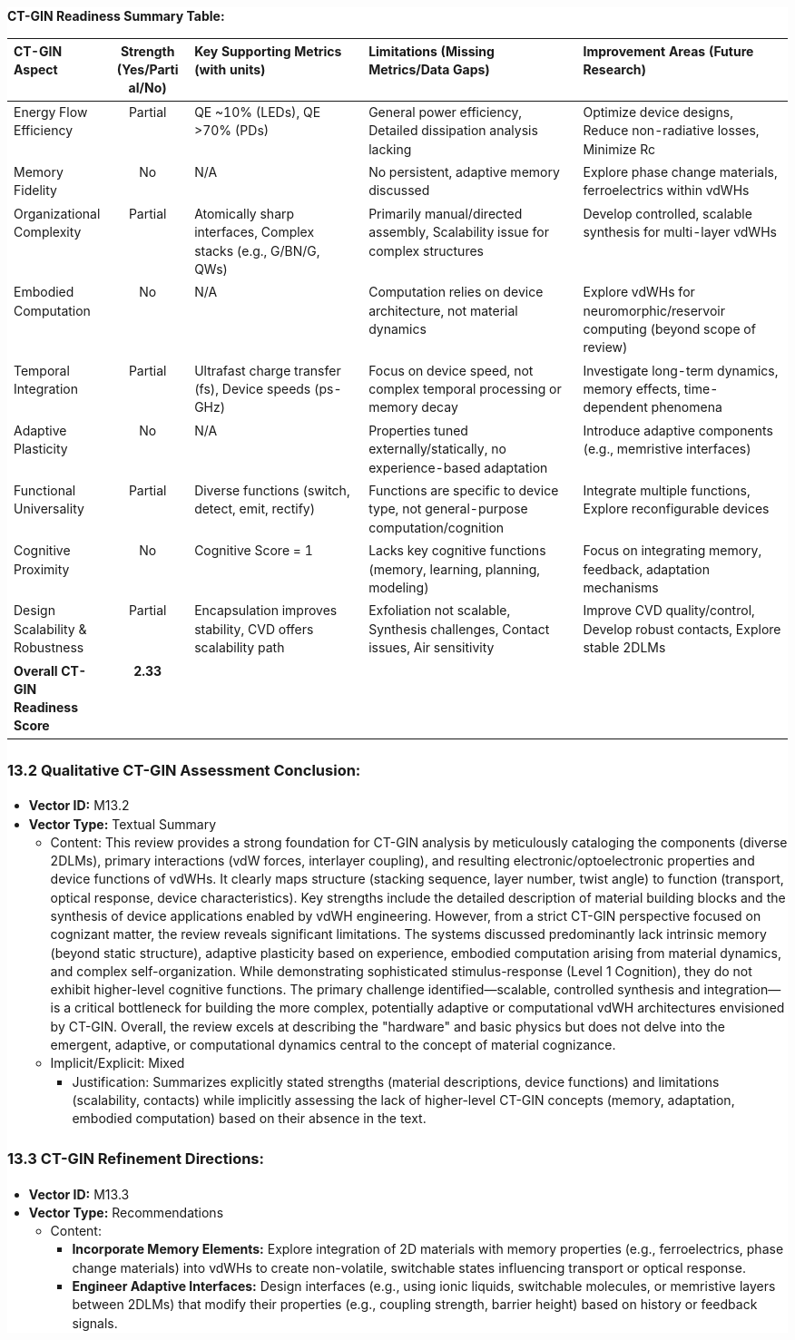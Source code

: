 **CT-GIN Readiness Summary Table:**

| CT-GIN Aspect                   | Strength (Yes/Partial/No) | Key Supporting Metrics (with units) | Limitations (Missing Metrics/Data Gaps)                                           | Improvement Areas (Future Research)                                          |
| :------------------------------ | :-----------------------: | :-----------------------------------| :------------------------------------------------------------------------------- | :---------------------------------------------------------------------------- |
| Energy Flow Efficiency          |         Partial           | QE ~10% (LEDs), QE >70% (PDs)        | General power efficiency, Detailed dissipation analysis lacking                  | Optimize device designs, Reduce non-radiative losses, Minimize Rc              |
| Memory Fidelity                 |            No             | N/A                                  | No persistent, adaptive memory discussed                                         | Explore phase change materials, ferroelectrics within vdWHs                 |
| Organizational Complexity       |         Partial           | Atomically sharp interfaces, Complex stacks (e.g., G/BN/G, QWs) | Primarily manual/directed assembly, Scalability issue for complex structures | Develop controlled, scalable synthesis for multi-layer vdWHs                |
| Embodied Computation            |            No             | N/A                                  | Computation relies on device architecture, not material dynamics                  | Explore vdWHs for neuromorphic/reservoir computing (beyond scope of review) |
| Temporal Integration            |         Partial           | Ultrafast charge transfer (fs), Device speeds (ps-GHz) | Focus on device speed, not complex temporal processing or memory decay          | Investigate long-term dynamics, memory effects, time-dependent phenomena   |
| Adaptive Plasticity             |            No             | N/A                                  | Properties tuned externally/statically, no experience-based adaptation           | Introduce adaptive components (e.g., memristive interfaces)                 |
| Functional Universality         |         Partial           | Diverse functions (switch, detect, emit, rectify) | Functions are specific to device type, not general-purpose computation/cognition | Integrate multiple functions, Explore reconfigurable devices                  |
| Cognitive Proximity            |            No             | Cognitive Score = 1                 | Lacks key cognitive functions (memory, learning, planning, modeling)        | Focus on integrating memory, feedback, adaptation mechanisms                |
| Design Scalability & Robustness |         Partial           | Encapsulation improves stability, CVD offers scalability path | Exfoliation not scalable, Synthesis challenges, Contact issues, Air sensitivity | Improve CVD quality/control, Develop robust contacts, Explore stable 2DLMs |
| **Overall CT-GIN Readiness Score** |        **2.33**         |                                      |                                                                                  |                                                                               |


### **13.2 Qualitative CT-GIN Assessment Conclusion:**

*   **Vector ID:** M13.2
*   **Vector Type:** Textual Summary
    *   Content: This review provides a strong foundation for CT-GIN analysis by meticulously cataloging the components (diverse 2DLMs), primary interactions (vdW forces, interlayer coupling), and resulting electronic/optoelectronic properties and device functions of vdWHs. It clearly maps structure (stacking sequence, layer number, twist angle) to function (transport, optical response, device characteristics). Key strengths include the detailed description of material building blocks and the synthesis of device applications enabled by vdWH engineering. However, from a strict CT-GIN perspective focused on cognizant matter, the review reveals significant limitations. The systems discussed predominantly lack intrinsic memory (beyond static structure), adaptive plasticity based on experience, embodied computation arising from material dynamics, and complex self-organization. While demonstrating sophisticated stimulus-response (Level 1 Cognition), they do not exhibit higher-level cognitive functions. The primary challenge identified—scalable, controlled synthesis and integration—is a critical bottleneck for building the more complex, potentially adaptive or computational vdWH architectures envisioned by CT-GIN. Overall, the review excels at describing the "hardware" and basic physics but does not delve into the emergent, adaptive, or computational dynamics central to the concept of material cognizance.
    *   Implicit/Explicit: Mixed
         * Justification: Summarizes explicitly stated strengths (material descriptions, device functions) and limitations (scalability, contacts) while implicitly assessing the lack of higher-level CT-GIN concepts (memory, adaptation, embodied computation) based on their absence in the text.

### **13.3 CT-GIN Refinement Directions:**

*   **Vector ID:** M13.3
*   **Vector Type:** Recommendations
    *   Content:
        *   **Incorporate Memory Elements:** Explore integration of 2D materials with memory properties (e.g., ferroelectrics, phase change materials) into vdWHs to create non-volatile, switchable states influencing transport or optical response.
        *   **Engineer Adaptive Interfaces:** Design interfaces (e.g., using ionic liquids, switchable molecules, or memristive layers between 2DLMs) that modify their properties (e.g., coupling strength, barrier height) based on history or feedback signals.